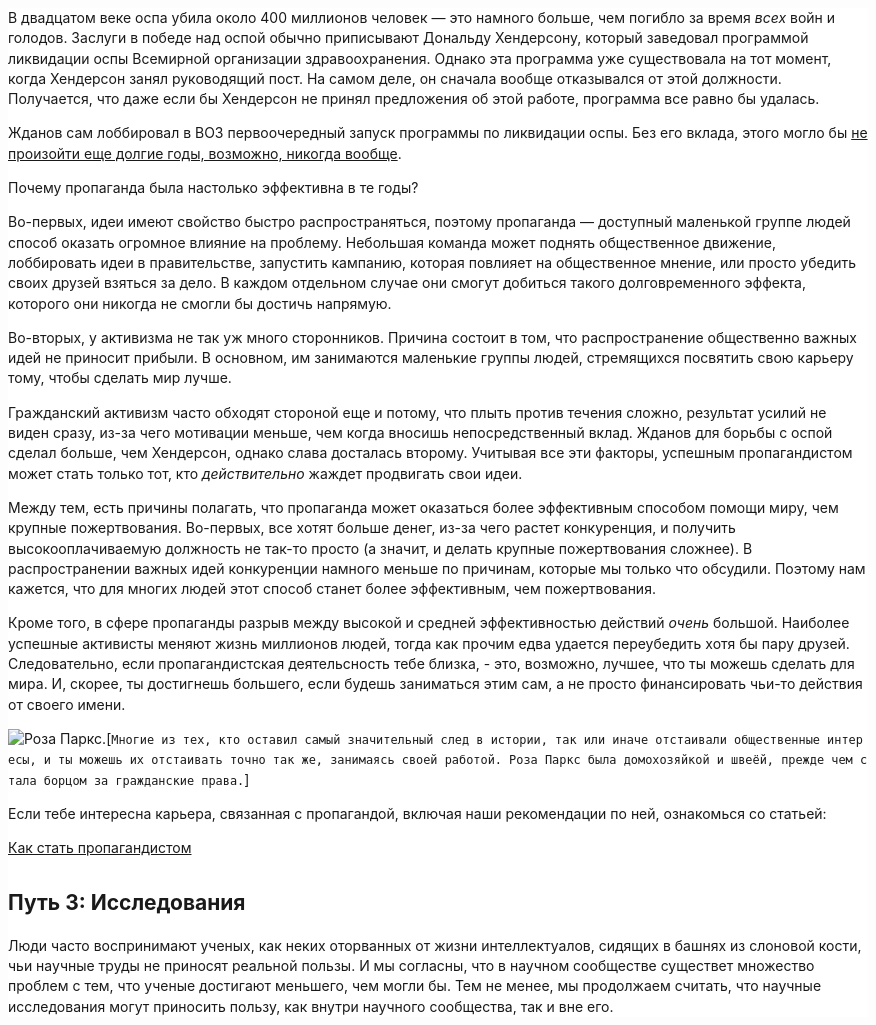 В двадцатом веке оспа убила около 400 миллионов человек — это намного больше, чем погибло за время *всех* войн и голодов. Заслуги в победе над оспой обычно приписывают Дональду Хендерсону, который заведовал программой ликвидации оспы Всемирной организации здравоохранения. Однако эта программа уже существовала на тот момент, когда Хендерсон занял руководящий пост. На самом деле, он сначала вообще отказывался от этой должности. Получается, что даже если бы Хендерсон не принял предложения об этой работе, программа все равно бы удалась.

Жданов сам лоббировал в ВОЗ первоочередный запуск программы по ликвидации оспы. Без его вклада, этого могло бы <a href="/2012/02/in-praise-of-viktor-zhdanov/">не произойти еще долгие годы, возможно, никогда вообще</a>.

Почему пропаганда была настолько эффективна в те годы? 

Во-первых, идеи имеют свойство быстро распространяться, поэтому пропаганда — доступный маленькой группе людей способ оказать огромное влияние на проблему. Небольшая команда может поднять общественное движение, лоббировать идеи в правительстве, запустить кампанию, которая повлияет на общественное мнение, или просто убедить своих друзей взяться за дело.  В каждом отдельном случае они смогут добиться такого долговременного эффекта, которого они никогда не смогли бы достичь напрямую.

Во-вторых, у активизма не так уж много сторонников. Причина состоит в том, что распространение общественно важных идей не приносит прибыли. В основном, им занимаются маленькие группы людей, стремящихся посвятить свою карьеру тому, чтобы сделать мир лучше.

Гражданский активизм часто обходят стороной еще и потому, что плыть против течения сложно, результат усилий не виден сразу, из-за чего мотивации меньше, чем когда вносишь непосредственный вклад. Жданов для борьбы с оспой сделал больше, чем Хендерсон, однако слава досталась второму. Учитывая все эти факторы, успешным пропагандистом может стать только тот, кто *действительно* жаждет продвигать свои идеи. 

Между тем, есть причины полагать, что пропаганда может оказаться более эффективным способом помощи миру, чем крупные пожертвования. Во-первых, все хотят больше денег, из-за чего растет конкуренция, и получить высокооплачиваемую должность не так-то просто (а значит,
и делать крупные пожертвования сложнее). В распространении важных идей конкуренции намного меньше по причинам, которые мы только что обсудили. Поэтому нам кажется, что для многих людей этот способ станет более эффективным, чем пожертвования. 

Кроме того, в сфере пропаганды разрыв между высокой и средней эффективностью действий *очень* большой. Наиболее успешные активисты меняют жизнь миллионов людей, тогда как прочим едва удается переубедить хотя бы пару друзей. Следовательно, если пропагандистская деятельсность тебе близка, - это, возможно, лучшее, что ты можешь сделать для мира. И, скорее, ты достигнешь большего, если будешь заниматься этим сам, а не просто финансировать чьи-то действия от своего имени.

![Роза Паркс.](https://cdn.80000hours.org/wp-content/uploads/2016/06/Rosaparks.jpg)[`Многие из тех, кто оставил самый значительный след в истории, так или иначе отстаивали общественные интересы, и ты можешь их отстаивать точно так же, занимаясь своей работой. Роза Паркс была домохозяйкой и швеёй, прежде чем стала борцом за гражданские права.`]

Если тебе интересна карьера, связанная с пропагандой, включая наши рекомендации по ней, ознакомься со статьей:

<a href="/articles/the-advocate/#whats-the-best-way-to-become-an-advocate" class="btn btn-default">Как стать пропагандистом</a>

## Путь 3: Исследования

Люди часто воспринимают ученых, как неких оторванных от жизни интеллектуалов, сидящих в башнях из слоновой кости, чьи научные труды не приносят реальной пользы. И мы согласны, что в научном сообществе существет множество проблем с тем, что ученые достигают меньшего, чем могли бы. Тем не менее, мы продолжаем считать, что научные исследования могут приносить пользу, как внутри научного сообщества, так и вне его. 
